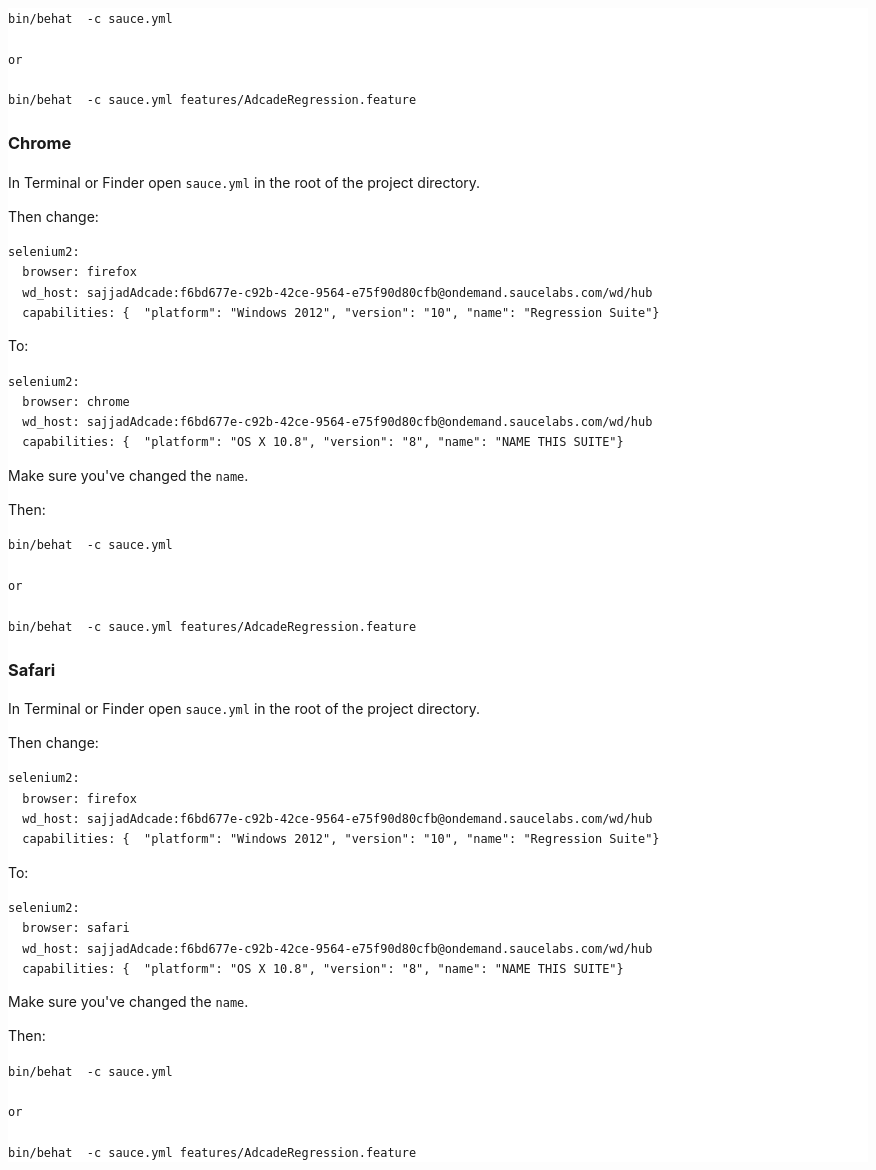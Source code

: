 	bin/behat  -c sauce.yml
	
	or
	
	bin/behat  -c sauce.yml features/AdcadeRegression.feature
	
### Chrome
In Terminal or Finder open `sauce.yml` in the root of the project directory.

Then change:

	selenium2:
	  browser: firefox
	  wd_host: sajjadAdcade:f6bd677e-c92b-42ce-9564-e75f90d80cfb@ondemand.saucelabs.com/wd/hub
	  capabilities: {  "platform": "Windows 2012", "version": "10", "name": "Regression Suite"}

To: 

	selenium2:
	  browser: chrome
	  wd_host: sajjadAdcade:f6bd677e-c92b-42ce-9564-e75f90d80cfb@ondemand.saucelabs.com/wd/hub
	  capabilities: {  "platform": "OS X 10.8", "version": "8", "name": "NAME THIS SUITE"}

Make sure you've changed the `name`.

Then: 

	bin/behat  -c sauce.yml
	
	or
	
	bin/behat  -c sauce.yml features/AdcadeRegression.feature
	
### Safari
In Terminal or Finder open `sauce.yml` in the root of the project directory.

Then change:

	selenium2:
	  browser: firefox
	  wd_host: sajjadAdcade:f6bd677e-c92b-42ce-9564-e75f90d80cfb@ondemand.saucelabs.com/wd/hub
	  capabilities: {  "platform": "Windows 2012", "version": "10", "name": "Regression Suite"}

To: 

	selenium2:
	  browser: safari
	  wd_host: sajjadAdcade:f6bd677e-c92b-42ce-9564-e75f90d80cfb@ondemand.saucelabs.com/wd/hub
	  capabilities: {  "platform": "OS X 10.8", "version": "8", "name": "NAME THIS SUITE"}

Make sure you've changed the `name`.

Then: 

	bin/behat  -c sauce.yml
	
	or
	
	bin/behat  -c sauce.yml features/AdcadeRegression.feature
	